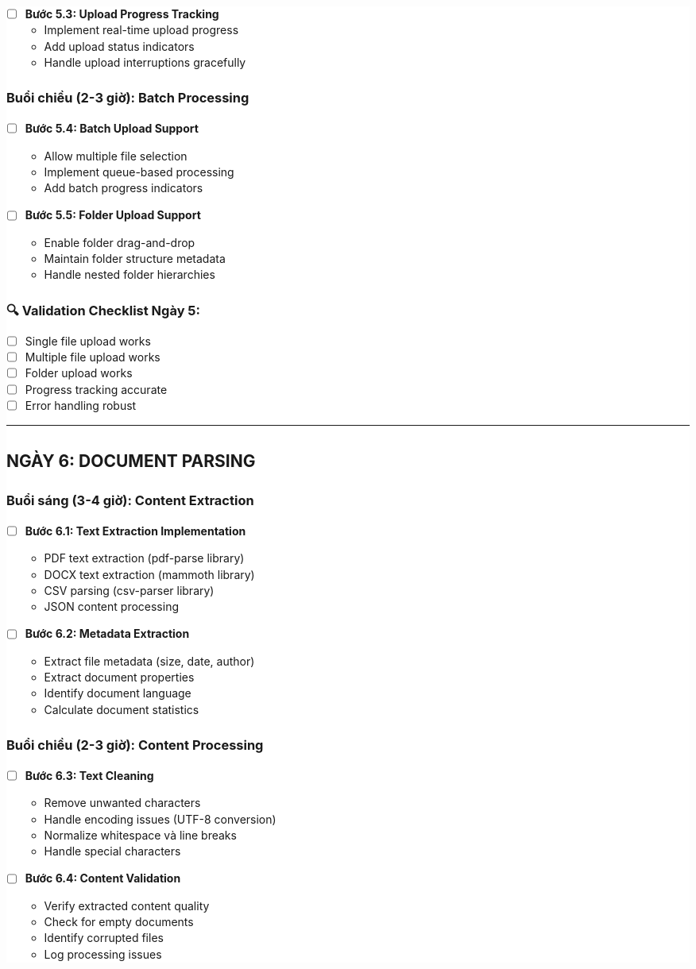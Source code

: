 - [ ] **Bước 5.3: Upload Progress Tracking**
  - Implement real-time upload progress
  - Add upload status indicators
  - Handle upload interruptions gracefully

### **Buổi chiều (2-3 giờ): Batch Processing**
- [ ] **Bước 5.4: Batch Upload Support**
  - Allow multiple file selection
  - Implement queue-based processing
  - Add batch progress indicators

- [ ] **Bước 5.5: Folder Upload Support**
  - Enable folder drag-and-drop
  - Maintain folder structure metadata
  - Handle nested folder hierarchies

### **🔍 Validation Checklist Ngày 5:**
- [ ] Single file upload works
- [ ] Multiple file upload works
- [ ] Folder upload works
- [ ] Progress tracking accurate
- [ ] Error handling robust

---

## **NGÀY 6: DOCUMENT PARSING**

### **Buổi sáng (3-4 giờ): Content Extraction**
- [ ] **Bước 6.1: Text Extraction Implementation**
  - PDF text extraction (pdf-parse library)
  - DOCX text extraction (mammoth library)
  - CSV parsing (csv-parser library)
  - JSON content processing

- [ ] **Bước 6.2: Metadata Extraction**
  - Extract file metadata (size, date, author)
  - Extract document properties
  - Identify document language
  - Calculate document statistics

### **Buổi chiều (2-3 giờ): Content Processing**
- [ ] **Bước 6.3: Text Cleaning**
  - Remove unwanted characters
  - Handle encoding issues (UTF-8 conversion)
  - Normalize whitespace và line breaks
  - Handle special characters

- [ ] **Bước 6.4: Content Validation**
  - Verify extracted content quality
  - Check for empty documents
  - Identify corrupted files
  - Log processing issues
